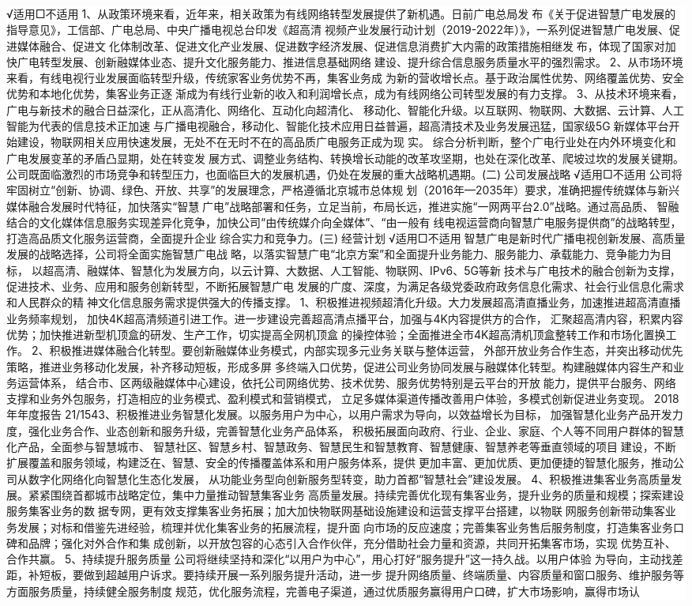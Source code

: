 √适用□不适用
1、从政策环境来看，近年来，相关政策为有线网络转型发展提供了新机遇。日前广电总局发
布《关于促进智慧广电发展的指导意见》，工信部、广电总局、中央广播电视总台印发《超高清
视频产业发展行动计划（2019-2022年）》，一系列促进智慧广电发展、促进媒体融合、促进文
化体制改革、促进文化产业发展、促进数字经济发展、促进信息消费扩大内需的政策措施相继发
布，体现了国家对加快广电转型发展、创新融媒体业态、提升文化服务能力、推进信息基础网络
建设、提升综合信息服务质量水平的强烈需求。
2、从市场环境来看，有线电视行业发展面临转型升级，传统家客业务优势不再，集客业务成
为新的营收增长点。基于政治属性优势、网络覆盖优势、安全优势和本地化优势，集客业务正逐
渐成为有线行业新的收入和利润增长点，成为有线网络公司转型发展的有力支撑。
3、从技术环境来看，广电与新技术的融合日益深化，正从高清化、网络化、互动化向超清化、
移动化、智能化升级。以互联网、物联网、大数据、云计算、人工智能为代表的信息技术正加速
与广播电视融合，移动化、智能化技术应用日益普遍，超高清技术及业务发展迅猛，国家级5G
新媒体平台开始建设，物联网相关应用快速发展，无处不在无时不在的高品质广电服务正成为现
实。
综合分析判断，整个广电行业处在内外环境变化和广电发展变革的矛盾凸显期，处在转变发
展方式、调整业务结构、转换增长动能的改革攻坚期，也处在深化改革、爬坡过坎的发展关键期。
公司既面临激烈的市场竞争和转型压力，也面临巨大的发展机遇，仍处在发展的重大战略机遇期。(二)
公司发展战略
√适用□不适用
公司将牢固树立“创新、协调、绿色、开放、共享”的发展理念，严格遵循北京城市总体规
划（2016年—2035年）要求，准确把握传统媒体与新兴媒体融合发展时代特征，加快落实“智慧
广电”战略部署和任务，立足当前，布局长远，推进实施“一网两平台2.0”战略。通过高品质、
智融结合的文化媒体信息服务实现差异化竞争，加快公司“由传统媒介向全媒体”、“由一般有
线电视运营商向智慧广电服务提供商”的战略转型，打造高品质文化服务运营商，全面提升企业
综合实力和竞争力。(三)
经营计划
√适用□不适用
智慧广电是新时代广播电视创新发展、高质量发展的战略选择，公司将全面实施智慧广电战
略，以落实智慧广电“北京方案”和全面提升业务能力、服务能力、承载能力、竞争能力为目标，
以超高清、融媒体、智慧化为发展方向，以云计算、大数据、人工智能、物联网、IPv6、5G等新
技术与广电技术的融合创新为支撑，促进技术、业务、应用和服务创新转型，不断拓展智慧广电
发展的广度、深度，为满足各级党委政府政务信息化需求、社会行业信息化需求和人民群众的精
神文化信息服务需求提供强大的传播支撑。
1、积极推进视频超清化升级。大力发展超高清直播业务，加速推进超高清直播业务频率规划，
加快4K超高清频道引进工作。进一步建设完善超高清点播平台，加强与4K内容提供方的合作，
汇聚超高清内容，积累内容优势；加快推进新型机顶盒的研发、生产工作，切实提高全网机顶盒
的操控体验；全面推进全市4K超高清机顶盒整转工作和市场化置换工作。
2、积极推进媒体融合化转型。要创新融媒体业务模式，内部实现多元业务关联与整体运营，
外部开放业务合作生态，并突出移动优先策略，推进业务移动化发展，补齐移动短板，形成多屏
多终端入口优势，促进公司业务协同发展与融媒体化转型。构建融媒体内容生产和业务运营体系，
结合市、区两级融媒体中心建设，依托公司网络优势、技术优势、服务优势特别是云平台的开放
能力，提供平台服务、网络支撑和业务外包服务，打造相应的业务模式、盈利模式和营销模式，
立足多媒体渠道传播改善用户体验，多模式创新促进业务变现。
2018年年度报告
21/1543、积极推进业务智慧化发展。以服务用户为中心，以用户需求为导向，以效益增长为目标，
加强智慧化业务产品开发力度，强化业务合作、业态创新和服务升级，完善智慧化业务产品体系，
积极拓展面向政府、行业、企业、家庭、个人等不同用户群体的智慧化产品，全面参与智慧城市、
智慧社区、智慧乡村、智慧政务、智慧民生和智慧教育、智慧健康、智慧养老等垂直领域的项目
建设，不断扩展覆盖和服务领域，构建泛在、智慧、安全的传播覆盖体系和用户服务体系，提供
更加丰富、更加优质、更加便捷的智慧化服务，推动公司从数字化网络化向智慧化生态化发展，
从功能业务型向创新服务型转变，助力首都“智慧社会”建设发展。
4、积极推进集客业务高质量发展。紧紧围绕首都城市战略定位，集中力量推动智慧集客业务
高质量发展。持续完善优化现有集客业务，提升业务的质量和规模；探索建设服务集客业务的数
据专网，更有效支撑集客业务拓展；加大加快物联网基础设施建设和运营支撑平台搭建，以物联
网服务创新带动集客业务发展；对标和借鉴先进经验，梳理并优化集客业务的拓展流程，提升面
向市场的反应速度；完善集客业务售后服务制度，打造集客业务口碑和品牌；强化对外合作和集
成创新，以开放包容的心态引入合作伙伴，充分借助社会力量和资源，共同开拓集客市场，实现
优势互补、合作共赢。
5、持续提升服务质量
公司将继续坚持和深化“以用户为中心”，用心打好“服务提升”这一持久战。以用户体验
为导向，主动找差距，补短板，要做到超越用户诉求。要持续开展一系列服务提升活动，进一步
提升网络质量、终端质量、内容质量和窗口服务、维护服务等方面服务质量，持续健全服务制度
规范，优化服务流程，完善电子渠道，通过优质服务赢得用户口碑，扩大市场影响，赢得市场认